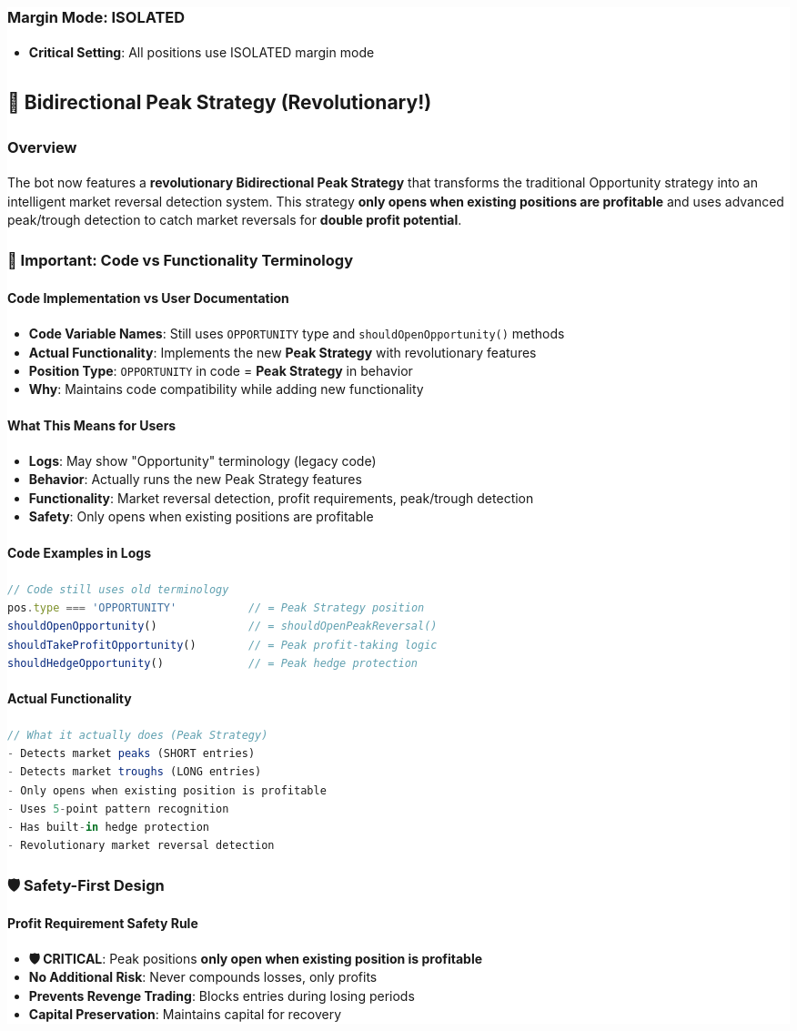 ### **Margin Mode: ISOLATED**

- **Critical Setting**: All positions use ISOLATED margin mode

## 🎯 **Bidirectional Peak Strategy (Revolutionary!)**

### **Overview**
The bot now features a **revolutionary Bidirectional Peak Strategy** that transforms the traditional Opportunity strategy into an intelligent market reversal detection system. This strategy **only opens when existing positions are profitable** and uses advanced peak/trough detection to catch market reversals for **double profit potential**.

### **🔧 Important: Code vs Functionality Terminology**

#### **Code Implementation vs User Documentation**
- **Code Variable Names**: Still uses `OPPORTUNITY` type and `shouldOpenOpportunity()` methods
- **Actual Functionality**: Implements the new **Peak Strategy** with revolutionary features
- **Position Type**: `OPPORTUNITY` in code = **Peak Strategy** in behavior
- **Why**: Maintains code compatibility while adding new functionality

#### **What This Means for Users**
- **Logs**: May show "Opportunity" terminology (legacy code)
- **Behavior**: Actually runs the new Peak Strategy features
- **Functionality**: Market reversal detection, profit requirements, peak/trough detection
- **Safety**: Only opens when existing positions are profitable

#### **Code Examples in Logs**
```typescript
// Code still uses old terminology
pos.type === 'OPPORTUNITY'           // = Peak Strategy position
shouldOpenOpportunity()              // = shouldOpenPeakReversal()
shouldTakeProfitOpportunity()        // = Peak profit-taking logic
shouldHedgeOpportunity()             // = Peak hedge protection
```

#### **Actual Functionality**
```typescript
// What it actually does (Peak Strategy)
- Detects market peaks (SHORT entries)
- Detects market troughs (LONG entries)
- Only opens when existing position is profitable
- Uses 5-point pattern recognition
- Has built-in hedge protection
- Revolutionary market reversal detection
```

### **🛡️ Safety-First Design**

#### **Profit Requirement Safety Rule**
- **🛡️ CRITICAL**: Peak positions **only open when existing position is profitable**
- **No Additional Risk**: Never compounds losses, only profits
- **Prevents Revenge Trading**: Blocks entries during losing periods
- **Capital Preservation**: Maintains capital for recovery

